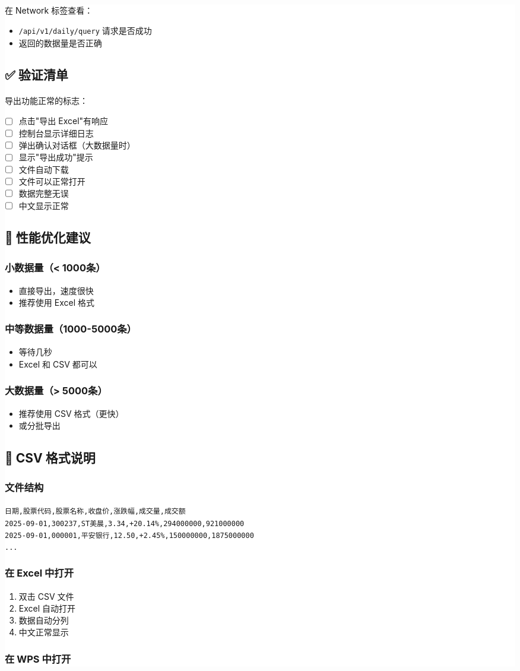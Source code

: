 在 Network 标签查看：
- `/api/v1/daily/query` 请求是否成功
- 返回的数据量是否正确

## ✅ 验证清单

导出功能正常的标志：

- [ ] 点击"导出 Excel"有响应
- [ ] 控制台显示详细日志
- [ ] 弹出确认对话框（大数据量时）
- [ ] 显示"导出成功"提示
- [ ] 文件自动下载
- [ ] 文件可以正常打开
- [ ] 数据完整无误
- [ ] 中文显示正常

## 🚀 性能优化建议

### 小数据量（< 1000条）
- 直接导出，速度很快
- 推荐使用 Excel 格式

### 中等数据量（1000-5000条）
- 等待几秒
- Excel 和 CSV 都可以

### 大数据量（> 5000条）
- 推荐使用 CSV 格式（更快）
- 或分批导出

## 📝 CSV 格式说明

### 文件结构

```csv
日期,股票代码,股票名称,收盘价,涨跌幅,成交量,成交额
2025-09-01,300237,ST美晨,3.34,+20.14%,294000000,921000000
2025-09-01,000001,平安银行,12.50,+2.45%,150000000,1875000000
...
```

### 在 Excel 中打开

1. 双击 CSV 文件
2. Excel 自动打开
3. 数据自动分列
4. 中文正常显示

### 在 WPS 中打开
